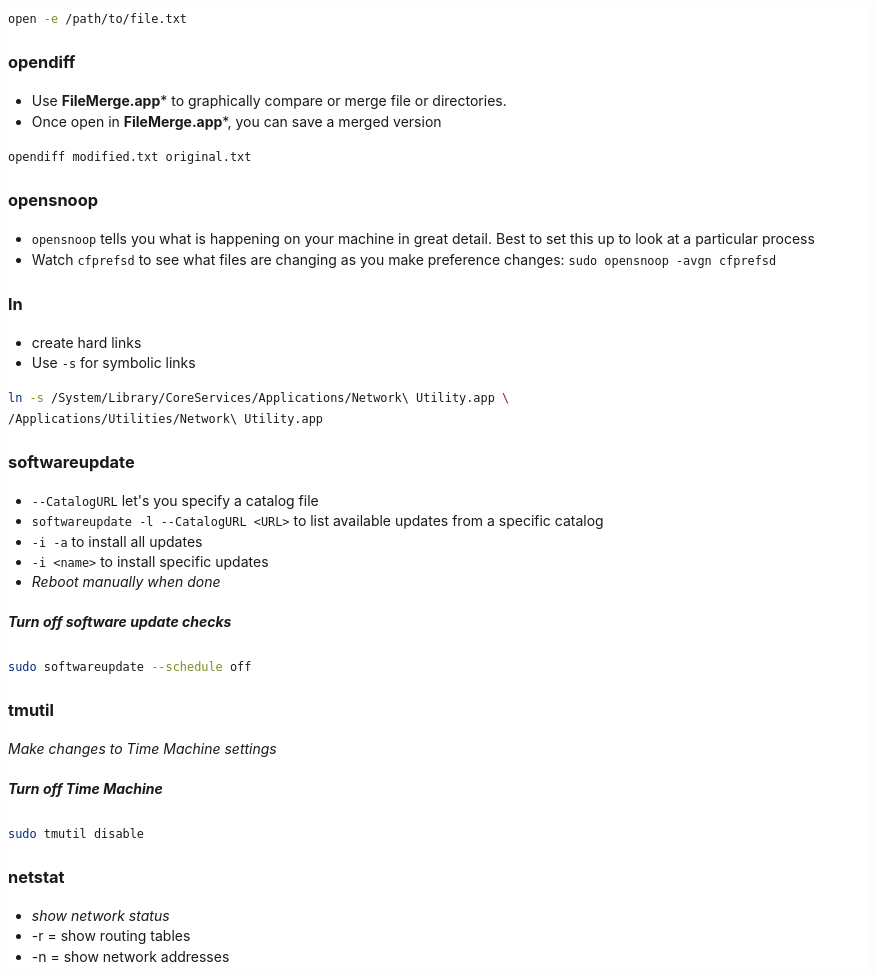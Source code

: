 ```bash
open -e /path/to/file.txt
```

	
### opendiff
- Use **FileMerge.app*** to graphically compare or merge file or directories.
- Once open in **FileMerge.app***, you can save a merged version

```bash
opendiff modified.txt original.txt
```
	
### opensnoop
- `opensnoop` tells you what is happening on your machine in great detail. Best to set this up to look at a particular process
- Watch `cfprefsd` to see what files are changing as you make preference changes:
`sudo opensnoop -avgn cfprefsd `

### ln
- create hard links
- Use `-s` for symbolic links

```bash
ln -s /System/Library/CoreServices/Applications/Network\ Utility.app \  
/Applications/Utilities/Network\ Utility.app
```


### softwareupdate

- `--CatalogURL` let's you specify a catalog file
- `softwareupdate -l --CatalogURL <URL>` to list available updates from a specific catalog
- `-i -a` to install all updates
- `-i <name>` to install specific updates
- *Reboot manually when done*

##### Turn off software update checks

```bash
sudo softwareupdate --schedule off 
```


### tmutil
*Make changes to Time Machine settings*

##### Turn off Time Machine 

```bash
sudo tmutil disable
```

### netstat 
- *show network status*
- -r = show routing tables
- -n = show network addresses
